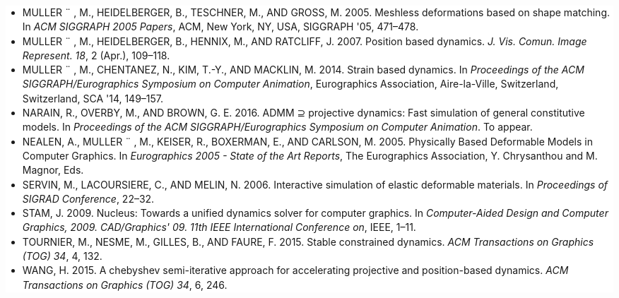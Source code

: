 - <span id="page-5-6"></span>MULLER ¨ , M., HEIDELBERGER, B., TESCHNER, M., AND GROSS, M. 2005. Meshless deformations based on shape matching. In *ACM SIGGRAPH 2005 Papers*, ACM, New York, NY, USA, SIGGRAPH '05, 471–478.
- <span id="page-5-0"></span>MULLER ¨ , M., HEIDELBERGER, B., HENNIX, M., AND RATCLIFF, J. 2007. Position based dynamics. *J. Vis. Comun. Image Represent. 18*, 2 (Apr.), 109–118.
- <span id="page-5-5"></span>MULLER ¨ , M., CHENTANEZ, N., KIM, T.-Y., AND MACKLIN, M. 2014. Strain based dynamics. In *Proceedings of the ACM SIGGRAPH/Eurographics Symposium on Computer Animation*, Eurographics Association, Aire-la-Ville, Switzerland, Switzerland, SCA '14, 149–157.
- <span id="page-5-13"></span>NARAIN, R., OVERBY, M., AND BROWN, G. E. 2016. ADMM ⊇ projective dynamics: Fast simulation of general constitutive models. In *Proceedings of the ACM SIGGRAPH/Eurographics Symposium on Computer Animation*. To appear.
- <span id="page-5-2"></span>NEALEN, A., MULLER ¨ , M., KEISER, R., BOXERMAN, E., AND CARLSON, M. 2005. Physically Based Deformable Models in Computer Graphics. In *Eurographics 2005 - State of the Art Reports*, The Eurographics Association, Y. Chrysanthou and M. Magnor, Eds.
- <span id="page-5-7"></span>SERVIN, M., LACOURSIERE, C., AND MELIN, N. 2006. Interactive simulation of elastic deformable materials. In *Proceedings of SIGRAD Conference*, 22–32.
- <span id="page-5-3"></span>STAM, J. 2009. Nucleus: Towards a unified dynamics solver for computer graphics. In *Computer-Aided Design and Computer Graphics, 2009. CAD/Graphics' 09. 11th IEEE International Conference on*, IEEE, 1–11.
- <span id="page-5-9"></span>TOURNIER, M., NESME, M., GILLES, B., AND FAURE, F. 2015. Stable constrained dynamics. *ACM Transactions on Graphics (TOG) 34*, 4, 132.
- <span id="page-5-12"></span>WANG, H. 2015. A chebyshev semi-iterative approach for accelerating projective and position-based dynamics. *ACM Transactions on Graphics (TOG) 34*, 6, 246.